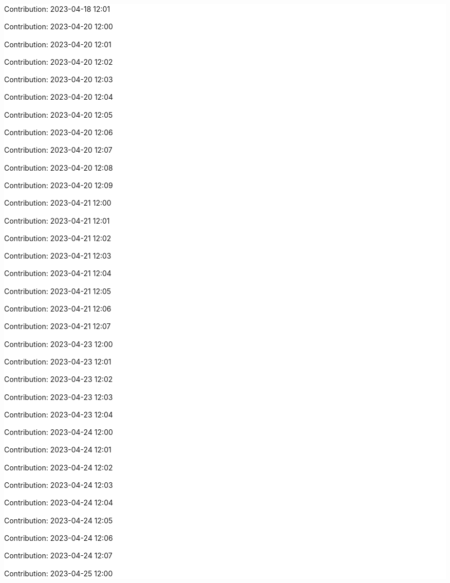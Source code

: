 Contribution: 2023-04-18 12:01

Contribution: 2023-04-20 12:00

Contribution: 2023-04-20 12:01

Contribution: 2023-04-20 12:02

Contribution: 2023-04-20 12:03

Contribution: 2023-04-20 12:04

Contribution: 2023-04-20 12:05

Contribution: 2023-04-20 12:06

Contribution: 2023-04-20 12:07

Contribution: 2023-04-20 12:08

Contribution: 2023-04-20 12:09

Contribution: 2023-04-21 12:00

Contribution: 2023-04-21 12:01

Contribution: 2023-04-21 12:02

Contribution: 2023-04-21 12:03

Contribution: 2023-04-21 12:04

Contribution: 2023-04-21 12:05

Contribution: 2023-04-21 12:06

Contribution: 2023-04-21 12:07

Contribution: 2023-04-23 12:00

Contribution: 2023-04-23 12:01

Contribution: 2023-04-23 12:02

Contribution: 2023-04-23 12:03

Contribution: 2023-04-23 12:04

Contribution: 2023-04-24 12:00

Contribution: 2023-04-24 12:01

Contribution: 2023-04-24 12:02

Contribution: 2023-04-24 12:03

Contribution: 2023-04-24 12:04

Contribution: 2023-04-24 12:05

Contribution: 2023-04-24 12:06

Contribution: 2023-04-24 12:07

Contribution: 2023-04-25 12:00
